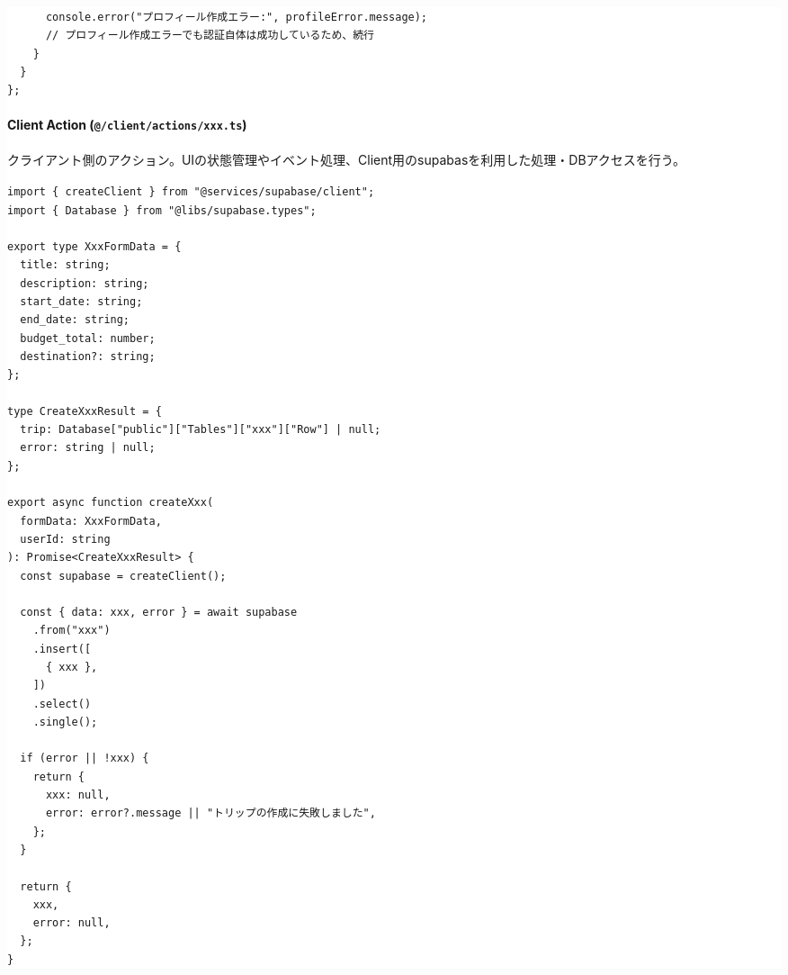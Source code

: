 ```tsx
      console.error("プロフィール作成エラー:", profileError.message);
      // プロフィール作成エラーでも認証自体は成功しているため、続行
    }
  }
};

```

#### Client Action (`@/client/actions/xxx.ts`)

クライアント側のアクション。UIの状態管理やイベント処理、Client用のsupabasを利用した処理・DBアクセスを行う。

```tsx
import { createClient } from "@services/supabase/client";
import { Database } from "@libs/supabase.types";

export type XxxFormData = {
  title: string;
  description: string;
  start_date: string;
  end_date: string;
  budget_total: number;
  destination?: string;
};

type CreateXxxResult = {
  trip: Database["public"]["Tables"]["xxx"]["Row"] | null;
  error: string | null;
};

export async function createXxx(
  formData: XxxFormData,
  userId: string
): Promise<CreateXxxResult> {
  const supabase = createClient();

  const { data: xxx, error } = await supabase
    .from("xxx")
    .insert([
      { xxx },
    ])
    .select()
    .single();

  if (error || !xxx) {
    return {
      xxx: null,
      error: error?.message || "トリップの作成に失敗しました",
    };
  }

  return {
    xxx,
    error: null,
  };
}
```
